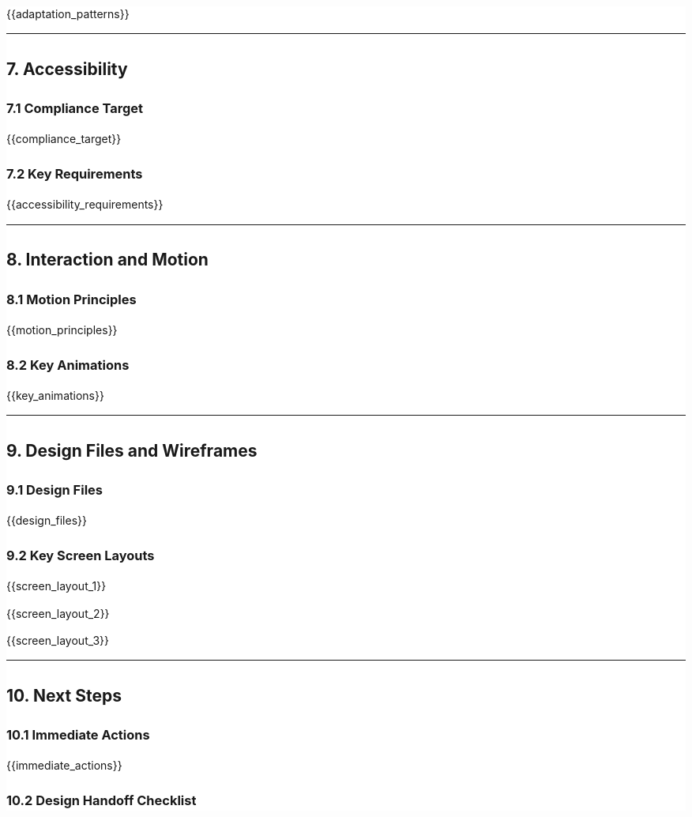 {{adaptation_patterns}}

---

## 7. Accessibility

### 7.1 Compliance Target

{{compliance_target}}

### 7.2 Key Requirements

{{accessibility_requirements}}

---

## 8. Interaction and Motion

### 8.1 Motion Principles

{{motion_principles}}

### 8.2 Key Animations

{{key_animations}}

---

## 9. Design Files and Wireframes

### 9.1 Design Files

{{design_files}}

### 9.2 Key Screen Layouts

{{screen_layout_1}}

{{screen_layout_2}}

{{screen_layout_3}}

---

## 10. Next Steps

### 10.1 Immediate Actions

{{immediate_actions}}

### 10.2 Design Handoff Checklist
